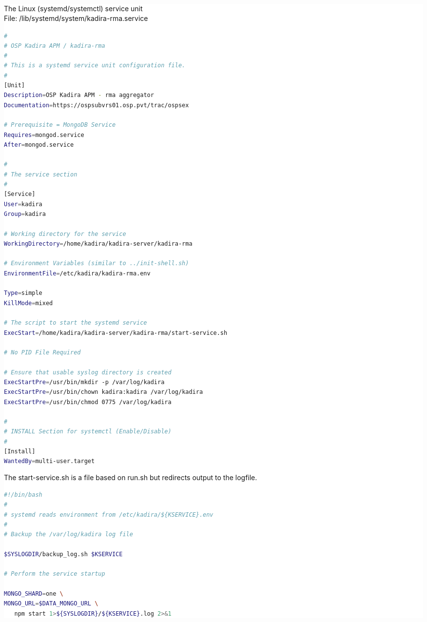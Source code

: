 The Linux (systemd/systemctl) service unit<br>
File: /lib/systemd/system/kadira-rma.service
```sh
#
# OSP Kadira APM / kadira-rma
#
# This is a systemd service unit configuration file.
#
[Unit]
Description=OSP Kadira APM - rma aggregator
Documentation=https://ospsubvrs01.osp.pvt/trac/ospsex

# Prerequisite = MongoDB Service
Requires=mongod.service
After=mongod.service

#
# The service section
#
[Service]
User=kadira
Group=kadira

# Working directory for the service
WorkingDirectory=/home/kadira/kadira-server/kadira-rma

# Environment Variables (similar to ../init-shell.sh)
EnvironmentFile=/etc/kadira/kadira-rma.env

Type=simple
KillMode=mixed

# The script to start the systemd service
ExecStart=/home/kadira/kadira-server/kadira-rma/start-service.sh

# No PID File Required

# Ensure that usable syslog directory is created
ExecStartPre=/usr/bin/mkdir -p /var/log/kadira
ExecStartPre=/usr/bin/chown kadira:kadira /var/log/kadira
ExecStartPre=/usr/bin/chmod 0775 /var/log/kadira

#
# INSTALL Section for systemctl (Enable/Disable)
#
[Install]
WantedBy=multi-user.target

```

The start-service.sh is a file based on run.sh but redirects output to the logfile.
```sh
#!/bin/bash
#
# systemd reads environment from /etc/kadira/${KSERVICE}.env
#
# Backup the /var/log/kadira log file

$SYSLOGDIR/backup_log.sh $KSERVICE

# Perform the service startup

MONGO_SHARD=one \
MONGO_URL=$DATA_MONGO_URL \
   npm start 1>${SYSLOGDIR}/${KSERVICE}.log 2>&1
```